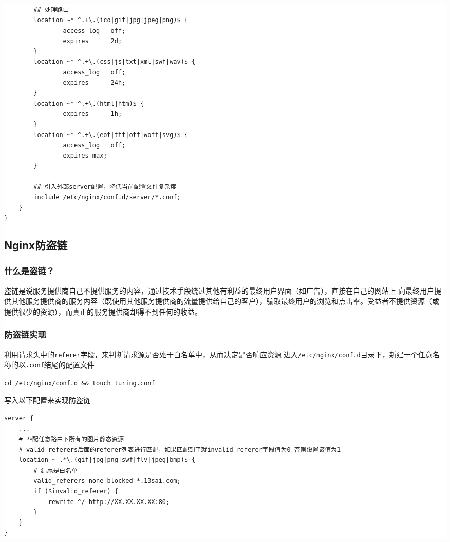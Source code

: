 ```
        ## 处理路由
        location ~* ^.+\.(ico|gif|jpg|jpeg|png)$ {
                access_log   off;
                expires      2d;
        }
        location ~* ^.+\.(css|js|txt|xml|swf|wav)$ {
                access_log   off;
                expires      24h;
        }
        location ~* ^.+\.(html|htm)$ {
                expires      1h;
        }
        location ~* ^.+\.(eot|ttf|otf|woff|svg)$ {
                access_log   off;
                expires max;
        }

        ## 引入外部server配置，降低当前配置文件复杂度
        include /etc/nginx/conf.d/server/*.conf;
    }
}

```

## Nginx防盗链
### 什么是盗链？
盗链是说服务提供商自己不提供服务的内容，通过技术手段绕过其他有利益的最终用户界面（如广告），直接在自己的网站上
向最终用户提供其他服务提供商的服务内容（既使用其他服务提供商的流量提供给自己的客户），骗取最终用户的浏览和点击率。受益者不提供资源（或提供很少的资源），而真正的服务提供商却得不到任何的收益。

### 防盗链实现
利用请求头中的`referer`字段，来判断请求源是否处于白名单中，从而决定是否响应资源
进入`/etc/nginx/conf.d`目录下，新建一个任意名称的以`.conf`结尾的配置文件
```
cd /etc/nginx/conf.d && touch turing.conf
```
写入以下配置来实现防盗链
```
server {
    ...
    # 匹配任意路由下所有的图片静态资源
    # valid_referers后面的referer列表进行匹配，如果匹配到了就invalid_referer字段值为0 否则设置该值为1
    location ~ .*\.(gif|jpg|png|swf|flv|jpeg|bmp)$ {
        # 结尾是白名单
        valid_referers none blocked *.13sai.com;
        if ($invalid_referer) {
            rewrite ^/ http://XX.XX.XX.XX:80;
        }
    }
}
```

